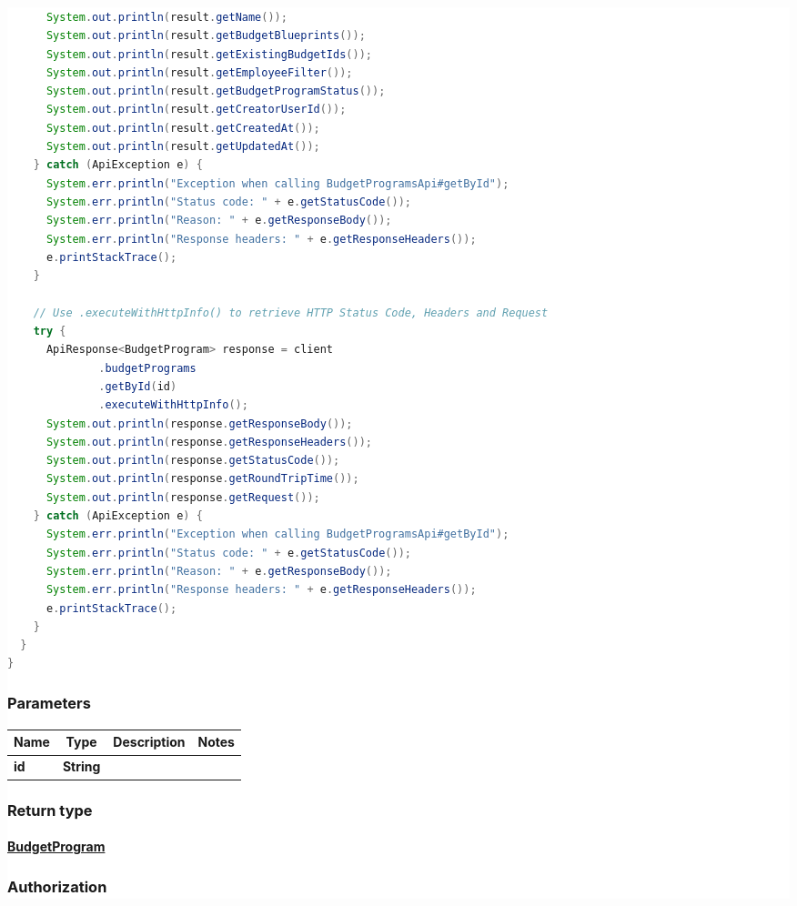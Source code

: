 ```java
      System.out.println(result.getName());
      System.out.println(result.getBudgetBlueprints());
      System.out.println(result.getExistingBudgetIds());
      System.out.println(result.getEmployeeFilter());
      System.out.println(result.getBudgetProgramStatus());
      System.out.println(result.getCreatorUserId());
      System.out.println(result.getCreatedAt());
      System.out.println(result.getUpdatedAt());
    } catch (ApiException e) {
      System.err.println("Exception when calling BudgetProgramsApi#getById");
      System.err.println("Status code: " + e.getStatusCode());
      System.err.println("Reason: " + e.getResponseBody());
      System.err.println("Response headers: " + e.getResponseHeaders());
      e.printStackTrace();
    }

    // Use .executeWithHttpInfo() to retrieve HTTP Status Code, Headers and Request
    try {
      ApiResponse<BudgetProgram> response = client
              .budgetPrograms
              .getById(id)
              .executeWithHttpInfo();
      System.out.println(response.getResponseBody());
      System.out.println(response.getResponseHeaders());
      System.out.println(response.getStatusCode());
      System.out.println(response.getRoundTripTime());
      System.out.println(response.getRequest());
    } catch (ApiException e) {
      System.err.println("Exception when calling BudgetProgramsApi#getById");
      System.err.println("Status code: " + e.getStatusCode());
      System.err.println("Reason: " + e.getResponseBody());
      System.err.println("Response headers: " + e.getResponseHeaders());
      e.printStackTrace();
    }
  }
}

```

### Parameters

| Name | Type | Description  | Notes |
|------------- | ------------- | ------------- | -------------|
| **id** | **String**|  | |

### Return type

[**BudgetProgram**](BudgetProgram.md)

### Authorization
